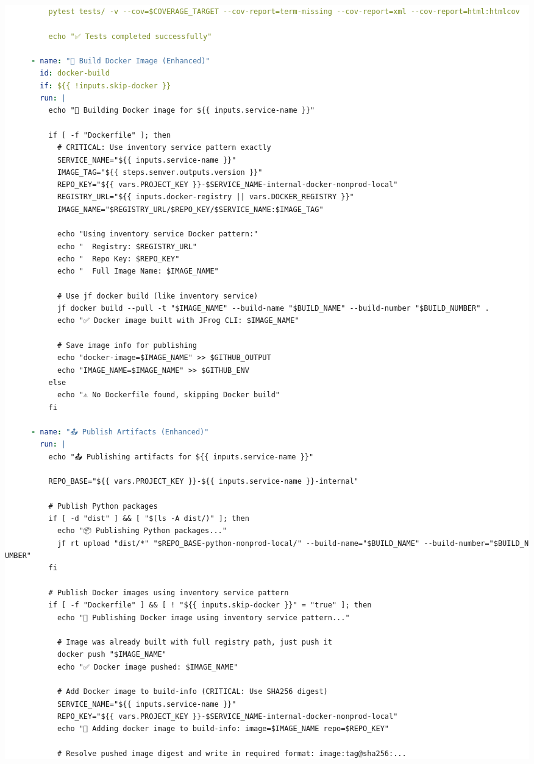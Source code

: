 ```yaml
          pytest tests/ -v --cov=$COVERAGE_TARGET --cov-report=term-missing --cov-report=xml --cov-report=html:htmlcov
          
          echo "✅ Tests completed successfully"

      - name: "🐳 Build Docker Image (Enhanced)"
        id: docker-build
        if: ${{ !inputs.skip-docker }}
        run: |
          echo "🐳 Building Docker image for ${{ inputs.service-name }}"
          
          if [ -f "Dockerfile" ]; then
            # CRITICAL: Use inventory service pattern exactly
            SERVICE_NAME="${{ inputs.service-name }}"
            IMAGE_TAG="${{ steps.semver.outputs.version }}"
            REPO_KEY="${{ vars.PROJECT_KEY }}-$SERVICE_NAME-internal-docker-nonprod-local"
            REGISTRY_URL="${{ inputs.docker-registry || vars.DOCKER_REGISTRY }}"
            IMAGE_NAME="$REGISTRY_URL/$REPO_KEY/$SERVICE_NAME:$IMAGE_TAG"
            
            echo "Using inventory service Docker pattern:"
            echo "  Registry: $REGISTRY_URL"
            echo "  Repo Key: $REPO_KEY"
            echo "  Full Image Name: $IMAGE_NAME"
            
            # Use jf docker build (like inventory service)
            jf docker build --pull -t "$IMAGE_NAME" --build-name "$BUILD_NAME" --build-number "$BUILD_NUMBER" .
            echo "✅ Docker image built with JFrog CLI: $IMAGE_NAME"
            
            # Save image info for publishing
            echo "docker-image=$IMAGE_NAME" >> $GITHUB_OUTPUT
            echo "IMAGE_NAME=$IMAGE_NAME" >> $GITHUB_ENV
          else
            echo "⚠️ No Dockerfile found, skipping Docker build"
          fi

      - name: "📤 Publish Artifacts (Enhanced)"
        run: |
          echo "📤 Publishing artifacts for ${{ inputs.service-name }}"
          
          REPO_BASE="${{ vars.PROJECT_KEY }}-${{ inputs.service-name }}-internal"
          
          # Publish Python packages
          if [ -d "dist" ] && [ "$(ls -A dist/)" ]; then
            echo "📦 Publishing Python packages..."
            jf rt upload "dist/*" "$REPO_BASE-python-nonprod-local/" --build-name="$BUILD_NAME" --build-number="$BUILD_NUMBER"
          fi
          
          # Publish Docker images using inventory service pattern
          if [ -f "Dockerfile" ] && [ ! "${{ inputs.skip-docker }}" = "true" ]; then
            echo "🐳 Publishing Docker image using inventory service pattern..."
            
            # Image was already built with full registry path, just push it
            docker push "$IMAGE_NAME"
            echo "✅ Docker image pushed: $IMAGE_NAME"
            
            # Add Docker image to build-info (CRITICAL: Use SHA256 digest)
            SERVICE_NAME="${{ inputs.service-name }}"
            REPO_KEY="${{ vars.PROJECT_KEY }}-$SERVICE_NAME-internal-docker-nonprod-local"
            echo "🔗 Adding docker image to build-info: image=$IMAGE_NAME repo=$REPO_KEY"
            
            # Resolve pushed image digest and write in required format: image:tag@sha256:...
```